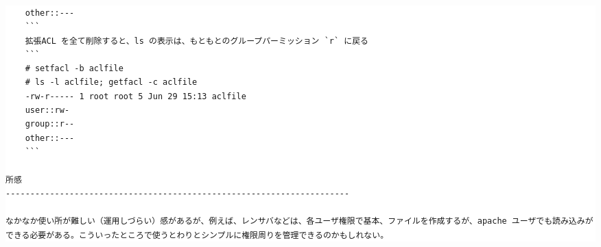 ```
    other::---
    ```
    拡張ACL を全て削除すると、ls の表示は、もともとのグループパーミッション `r` に戻る
    ```
    # setfacl -b aclfile
    # ls -l aclfile; getfacl -c aclfile
    -rw-r----- 1 root root 5 Jun 29 15:13 aclfile
    user::rw-
    group::r--
    other::---
    ```

所感
----------------------------------------------------------------------

なかなか使い所が難しい（運用しづらい）感があるが、例えば、レンサバなどは、各ユーザ権限で基本、ファイルを作成するが、apache ユーザでも読み込みができる必要がある。こういったところで使うとわりとシンプルに権限周りを管理できるのかもしれない。
